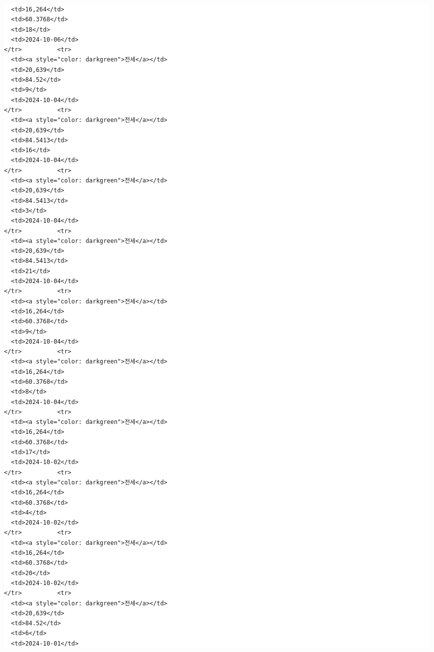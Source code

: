       <td>16,264</td>
      <td>60.3768</td>
      <td>18</td>
      <td>2024-10-06</td>
    </tr>          <tr>
      <td><a style="color: darkgreen">전세</a></td>
      <td>20,639</td>
      <td>84.52</td>
      <td>9</td>
      <td>2024-10-04</td>
    </tr>          <tr>
      <td><a style="color: darkgreen">전세</a></td>
      <td>20,639</td>
      <td>84.5413</td>
      <td>16</td>
      <td>2024-10-04</td>
    </tr>          <tr>
      <td><a style="color: darkgreen">전세</a></td>
      <td>20,639</td>
      <td>84.5413</td>
      <td>3</td>
      <td>2024-10-04</td>
    </tr>          <tr>
      <td><a style="color: darkgreen">전세</a></td>
      <td>20,639</td>
      <td>84.5413</td>
      <td>21</td>
      <td>2024-10-04</td>
    </tr>          <tr>
      <td><a style="color: darkgreen">전세</a></td>
      <td>16,264</td>
      <td>60.3768</td>
      <td>9</td>
      <td>2024-10-04</td>
    </tr>          <tr>
      <td><a style="color: darkgreen">전세</a></td>
      <td>16,264</td>
      <td>60.3768</td>
      <td>8</td>
      <td>2024-10-04</td>
    </tr>          <tr>
      <td><a style="color: darkgreen">전세</a></td>
      <td>16,264</td>
      <td>60.3768</td>
      <td>17</td>
      <td>2024-10-02</td>
    </tr>          <tr>
      <td><a style="color: darkgreen">전세</a></td>
      <td>16,264</td>
      <td>60.3768</td>
      <td>4</td>
      <td>2024-10-02</td>
    </tr>          <tr>
      <td><a style="color: darkgreen">전세</a></td>
      <td>16,264</td>
      <td>60.3768</td>
      <td>20</td>
      <td>2024-10-02</td>
    </tr>          <tr>
      <td><a style="color: darkgreen">전세</a></td>
      <td>20,639</td>
      <td>84.52</td>
      <td>6</td>
      <td>2024-10-01</td>